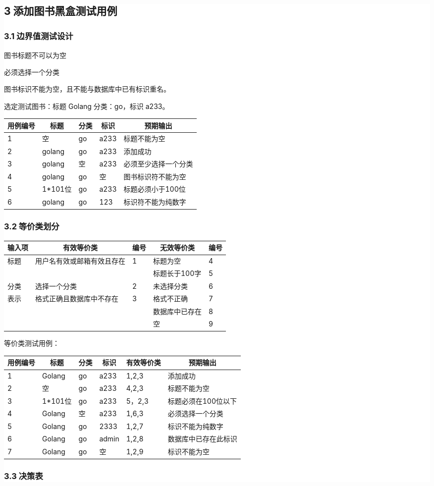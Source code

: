 ## 3 添加图书黑盒测试用例

### 3.1 边界值测试设计

图书标题不可以为空

必须选择一个分类

图书标识不能为空，且不能与数据库中已有标识重名。

选定测试图书：标题 Golang 分类：go，标识 a233。

| 用例编号 | 标题    | 分类 | 标识 | 预期输出             |
| -------- | ------- | ---- | ---- | -------------------- |
| 1        | 空      | go   | a233 | 标题不能为空         |
| 2        | golang  | go   | a233 | 添加成功             |
| 3        | golang  | 空   | a233 | 必须至少选择一个分类 |
| 4        | golang  | go   | 空   | 图书标识符不能为空   |
| 5        | 1*101位 | go   | a233 | 标题必须小于100位    |
| 6        | golang  | go   | 123  | 标识符不能为纯数字   |

### 3.2 等价类划分

| 输入项 | 有效等价类                 | 编号 | 无效等价类     | 编号 |
| ------ | -------------------------- | ---- | -------------- | ---- |
| 标题   | 用户名有效或邮箱有效且存在 | 1    | 标题为空       | 4    |
|        |                            |      | 标题长于100字  | 5    |
| 分类   | 选择一个分类               | 2    | 未选择分类     | 6    |
| 表示   | 格式正确且数据库中不存在   | 3    | 格式不正确     | 7    |
|        |                            |      | 数据库中已存在 | 8    |
|        |                            |      | 空             | 9    |

等价类测试用例：

| 用例编号 | 标题    | 分类 | 标识  | 有效等价类 | 预期输出             |
| -------- | ------- | ---- | ----- | ---------- | -------------------- |
| 1        | Golang  | go   | a233  | 1,2,3      | 添加成功             |
| 2        | 空      | go   | a233  | 4,2,3      | 标题不能为空         |
| 3        | 1*101位 | go   | a233  | 5，2,3     | 标题必须在100位以下  |
| 4        | Golang  | 空   | a233  | 1,6,3      | 必须选择一个分类     |
| 5        | Golang  | go   | 2333  | 1,2,7      | 标识不能为纯数字     |
| 6        | Golang  | go   | admin | 1,2,8      | 数据库中已存在此标识 |
| 7        | Golang  | go   | 空    | 1,2,9      | 标识不能为空         |
### 3.3 决策表
